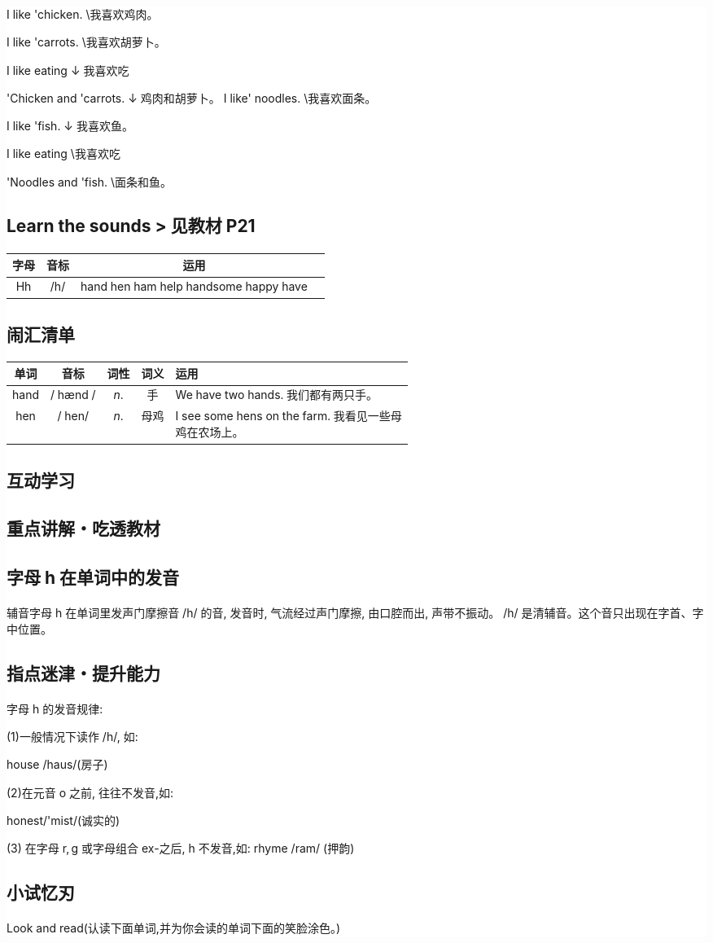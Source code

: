 I like 'chicken. \我喜欢鸡肉。

I like 'carrots. \我喜欢胡萝卜。

I like eating $\downarrow$ 我喜欢吃

'Chicken and 'carrots. $\downarrow$ 鸡肉和胡萝卜。
I like' noodles. \我喜欢面条。

I like 'fish. $\downarrow$ 我喜欢鱼。

I like eating \我喜欢吃

'Noodles and 'fish. \面条和鱼。

## Learn the sounds > 见教材 P21

| 字母 | 音标 | 运用 |  |
| :---: | :---: | :---: | :---: |
| $\mathrm{Hh}$ | $/ \mathrm{h} /$ | hand hen ham help handsome happy have |  |

## 闹汇清单

| 单词 | 音标 | 词性 | 词义 | 运用 |
| :---: | :---: | :---: | :---: | :--- |
| hand | $/$ hænd $/$ | $n$. | 手 | We have two hands. 我们都有两只手。 |
| hen | $/$ hen/ | $n$. | 母鸡 | I see some hens on the farm. 我看见一些母 <br> 鸡在农场上。 |

## 互动学习

## 重点讲解・吃透教材

## 字母 $\mathrm{h}$ 在单词中的发音

辅音字母 $\mathrm{h}$ 在单词里发声门摩擦音 $/ \mathrm{h} /$ 的音, 发音时, 气流经过声门摩擦, 由口腔而出, 声带不振动。 $/ \mathrm{h} /$ 是清辅音。这个音只出现在字首、字中位置。

## 指点迷津・提升能力

字母 $\mathrm{h}$ 的发音规律:

(1)一般情况下读作 $/ \mathrm{h} /$, 如:

house /haus/(房子)

(2)在元音 $\mathrm{o}$ 之前, 往往不发音,如:

honest/'mist/(诚实的)

(3) 在字母 $\mathrm{r}, \mathrm{g}$ 或字母组合 $\mathrm{ex}$-之后, $\mathrm{h}$ 不发音,如: rhyme $/ \mathrm{ram} /$ (押韵)

## 小试忆刃

Look and read(认读下面单词,并为你会读的单词下面的笑脸涂色。)

